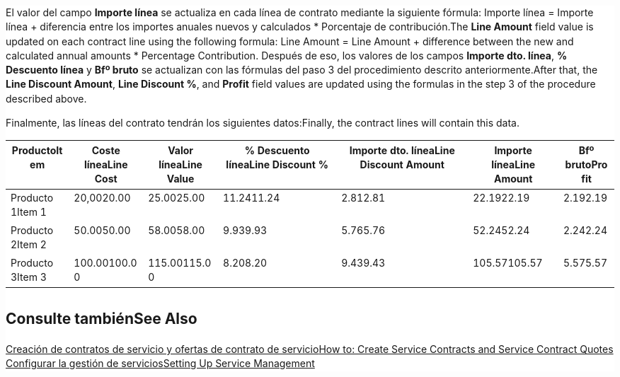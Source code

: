 <span data-ttu-id="aeb4d-403">El valor del campo **Importe línea** se actualiza en cada línea de contrato mediante la siguiente fórmula: Importe línea = Importe línea + diferencia entre los importes anuales nuevos y calculados * Porcentaje de contribución.</span><span class="sxs-lookup"><span data-stu-id="aeb4d-403">The **Line Amount** field value is updated on each contract line using the following formula: Line Amount = Line Amount + difference between the new and calculated annual amounts * Percentage Contribution.</span></span> <span data-ttu-id="aeb4d-404">Después de eso, los valores de los campos **Importe dto. línea**, **% Descuento línea** y **Bfº bruto** se actualizan con las fórmulas del paso 3 del procedimiento descrito anteriormente.</span><span class="sxs-lookup"><span data-stu-id="aeb4d-404">After that, the **Line Discount Amount**, **Line Discount %**, and **Profit** field values are updated using the formulas in the step 3 of the procedure described above.</span></span>  

<span data-ttu-id="aeb4d-405">Finalmente, las líneas del contrato tendrán los siguientes datos:</span><span class="sxs-lookup"><span data-stu-id="aeb4d-405">Finally, the contract lines will contain this data.</span></span>  

|<span data-ttu-id="aeb4d-406">Producto</span><span class="sxs-lookup"><span data-stu-id="aeb4d-406">Item</span></span>|<span data-ttu-id="aeb4d-407">Coste línea</span><span class="sxs-lookup"><span data-stu-id="aeb4d-407">Line Cost</span></span>|<span data-ttu-id="aeb4d-408">Valor línea</span><span class="sxs-lookup"><span data-stu-id="aeb4d-408">Line Value</span></span>|<span data-ttu-id="aeb4d-409">% Descuento línea</span><span class="sxs-lookup"><span data-stu-id="aeb4d-409">Line Discount %</span></span>|<span data-ttu-id="aeb4d-410">Importe dto. línea</span><span class="sxs-lookup"><span data-stu-id="aeb4d-410">Line Discount Amount</span></span>|<span data-ttu-id="aeb4d-411">Importe línea</span><span class="sxs-lookup"><span data-stu-id="aeb4d-411">Line Amount</span></span>|<span data-ttu-id="aeb4d-412">Bfº bruto</span><span class="sxs-lookup"><span data-stu-id="aeb4d-412">Profit</span></span>|  
|----------|---------------|----------------|---------------------|--------------------------|-----------------|------------|  
|<span data-ttu-id="aeb4d-413">Producto 1</span><span class="sxs-lookup"><span data-stu-id="aeb4d-413">Item 1</span></span>|<span data-ttu-id="aeb4d-414">20,00</span><span class="sxs-lookup"><span data-stu-id="aeb4d-414">20.00</span></span>|<span data-ttu-id="aeb4d-415">25.00</span><span class="sxs-lookup"><span data-stu-id="aeb4d-415">25.00</span></span>|<span data-ttu-id="aeb4d-416">11.24</span><span class="sxs-lookup"><span data-stu-id="aeb4d-416">11.24</span></span>|<span data-ttu-id="aeb4d-417">2.81</span><span class="sxs-lookup"><span data-stu-id="aeb4d-417">2.81</span></span>|<span data-ttu-id="aeb4d-418">22.19</span><span class="sxs-lookup"><span data-stu-id="aeb4d-418">22.19</span></span>|<span data-ttu-id="aeb4d-419">2.19</span><span class="sxs-lookup"><span data-stu-id="aeb4d-419">2.19</span></span>|  
|<span data-ttu-id="aeb4d-420">Producto 2</span><span class="sxs-lookup"><span data-stu-id="aeb4d-420">Item 2</span></span>|<span data-ttu-id="aeb4d-421">50.00</span><span class="sxs-lookup"><span data-stu-id="aeb4d-421">50.00</span></span>|<span data-ttu-id="aeb4d-422">58.00</span><span class="sxs-lookup"><span data-stu-id="aeb4d-422">58.00</span></span>|<span data-ttu-id="aeb4d-423">9.93</span><span class="sxs-lookup"><span data-stu-id="aeb4d-423">9.93</span></span>|<span data-ttu-id="aeb4d-424">5.76</span><span class="sxs-lookup"><span data-stu-id="aeb4d-424">5.76</span></span>|<span data-ttu-id="aeb4d-425">52.24</span><span class="sxs-lookup"><span data-stu-id="aeb4d-425">52.24</span></span>|<span data-ttu-id="aeb4d-426">2.24</span><span class="sxs-lookup"><span data-stu-id="aeb4d-426">2.24</span></span>|  
|<span data-ttu-id="aeb4d-427">Producto 3</span><span class="sxs-lookup"><span data-stu-id="aeb4d-427">Item 3</span></span>|<span data-ttu-id="aeb4d-428">100.00</span><span class="sxs-lookup"><span data-stu-id="aeb4d-428">100.00</span></span>|<span data-ttu-id="aeb4d-429">115.00</span><span class="sxs-lookup"><span data-stu-id="aeb4d-429">115.00</span></span>|<span data-ttu-id="aeb4d-430">8.20</span><span class="sxs-lookup"><span data-stu-id="aeb4d-430">8.20</span></span>|<span data-ttu-id="aeb4d-431">9.43</span><span class="sxs-lookup"><span data-stu-id="aeb4d-431">9.43</span></span>|<span data-ttu-id="aeb4d-432">105.57</span><span class="sxs-lookup"><span data-stu-id="aeb4d-432">105.57</span></span>|<span data-ttu-id="aeb4d-433">5.57</span><span class="sxs-lookup"><span data-stu-id="aeb4d-433">5.57</span></span>|  

## <a name="see-also"></a><span data-ttu-id="aeb4d-434">Consulte también</span><span class="sxs-lookup"><span data-stu-id="aeb4d-434">See Also</span></span>  
[<span data-ttu-id="aeb4d-435">Creación de contratos de servicio y ofertas de contrato de servicio</span><span class="sxs-lookup"><span data-stu-id="aeb4d-435">How to: Create Service Contracts and Service Contract Quotes</span></span>](service-how-to-create-service-contracts-and-service-contract-quotes.md)  
[<span data-ttu-id="aeb4d-436">Configurar la gestión de servicios</span><span class="sxs-lookup"><span data-stu-id="aeb4d-436">Setting Up Service Management</span></span>](service-setup-service.md)  

